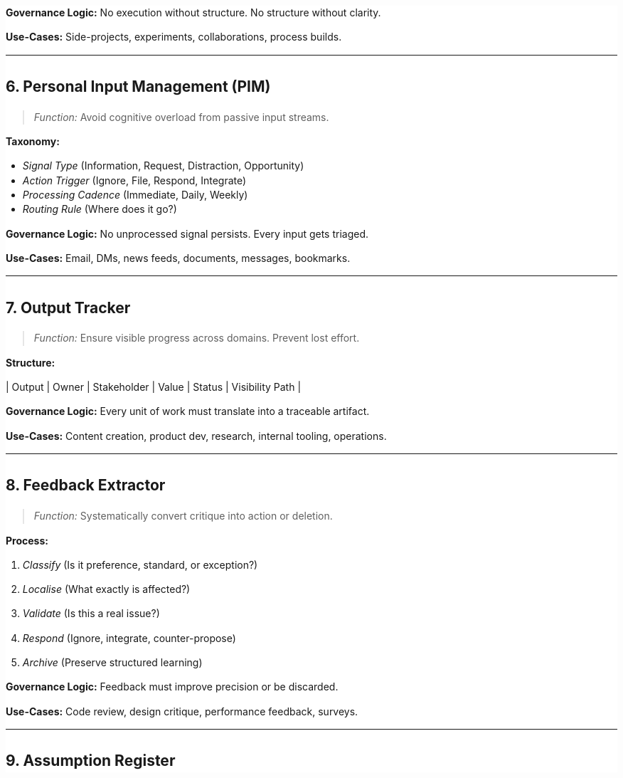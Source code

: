 **Governance Logic:** No execution without structure. No structure without clarity.

**Use-Cases:** Side-projects, experiments, collaborations, process builds.
* * *

## 6. **Personal Input Management (PIM)**

> _Function:_ Avoid cognitive overload from passive input streams.

**Taxonomy:**

- _Signal Type_ (Information, Request, Distraction, Opportunity)
- _Action Trigger_ (Ignore, File, Respond, Integrate)
- _Processing Cadence_ (Immediate, Daily, Weekly)
- _Routing Rule_ (Where does it go?)

**Governance Logic:** No unprocessed signal persists. Every input gets triaged.

**Use-Cases:** Email, DMs, news feeds, documents, messages, bookmarks.
* * *

## 7. **Output Tracker**

> _Function:_ Ensure visible progress across domains. Prevent lost effort.

**Structure:**

| Output | Owner | Stakeholder | Value | Status | Visibility Path | 

**Governance Logic:** Every unit of work must translate into a traceable artifact.

**Use-Cases:** Content creation, product dev, research, internal tooling, operations.
* * *

## 8. **Feedback Extractor**

> _Function:_ Systematically convert critique into action or deletion.

**Process:**

1. _Classify_ (Is it preference, standard, or exception?)

2. _Localise_ (What exactly is affected?)

3. _Validate_ (Is this a real issue?)

4. _Respond_ (Ignore, integrate, counter-propose)

5. _Archive_ (Preserve structured learning)

**Governance Logic:** Feedback must improve precision or be discarded.

**Use-Cases:** Code review, design critique, performance feedback, surveys.
* * *

## 9. **Assumption Register**
